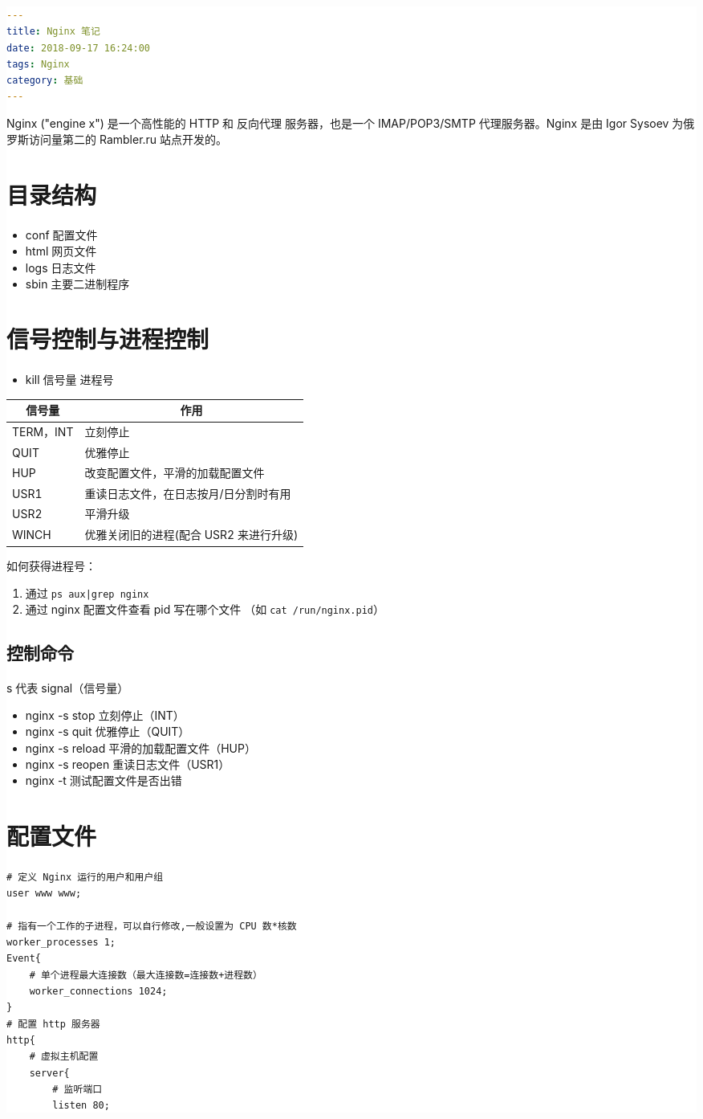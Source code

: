 ```yaml
---
title: Nginx 笔记
date: 2018-09-17 16:24:00
tags: Nginx
category: 基础
---
```

Nginx ("engine x") 是一个高性能的 HTTP 和 反向代理 服务器，也是一个 IMAP/POP3/SMTP 代理服务器。Nginx 是由 Igor Sysoev 为俄罗斯访问量第二的 Rambler.ru 站点开发的。

# 目录结构

- conf 配置文件
- html 网页文件
- logs 日志文件
- sbin 主要二进制程序

# 信号控制与进程控制

- kill 信号量 进程号

信号量|作用
-----|-------
TERM，INT|立刻停止
QUIT|优雅停止
HUP|改变配置文件，平滑的加载配置文件
USR1|重读日志文件，在日志按月/日分割时有用
USR2|平滑升级
WINCH|优雅关闭旧的进程(配合 USR2 来进行升级)

如何获得进程号：
1. 通过  `ps aux|grep nginx`
1. 通过 nginx  配置文件查看 pid 写在哪个文件 （如 `cat /run/nginx.pid`） 

## 控制命令

s 代表 signal（信号量）

- nginx -s stop 立刻停止（INT）
- nginx -s quit 优雅停止（QUIT）
- nginx -s reload 平滑的加载配置文件（HUP）
- nginx -s reopen 重读日志文件（USR1）
- nginx -t 测试配置文件是否出错

# 配置文件

``` nginx
# 定义 Nginx 运行的用户和用户组
user www www;

# 指有一个工作的子进程，可以自行修改,一般设置为 CPU 数*核数
worker_processes 1; 
Event{
	# 单个进程最大连接数（最大连接数=连接数+进程数）
	worker_connections 1024; 
}
# 配置 http 服务器
http{
    # 虚拟主机配置
    server{
        # 监听端口
   		listen 80;
```